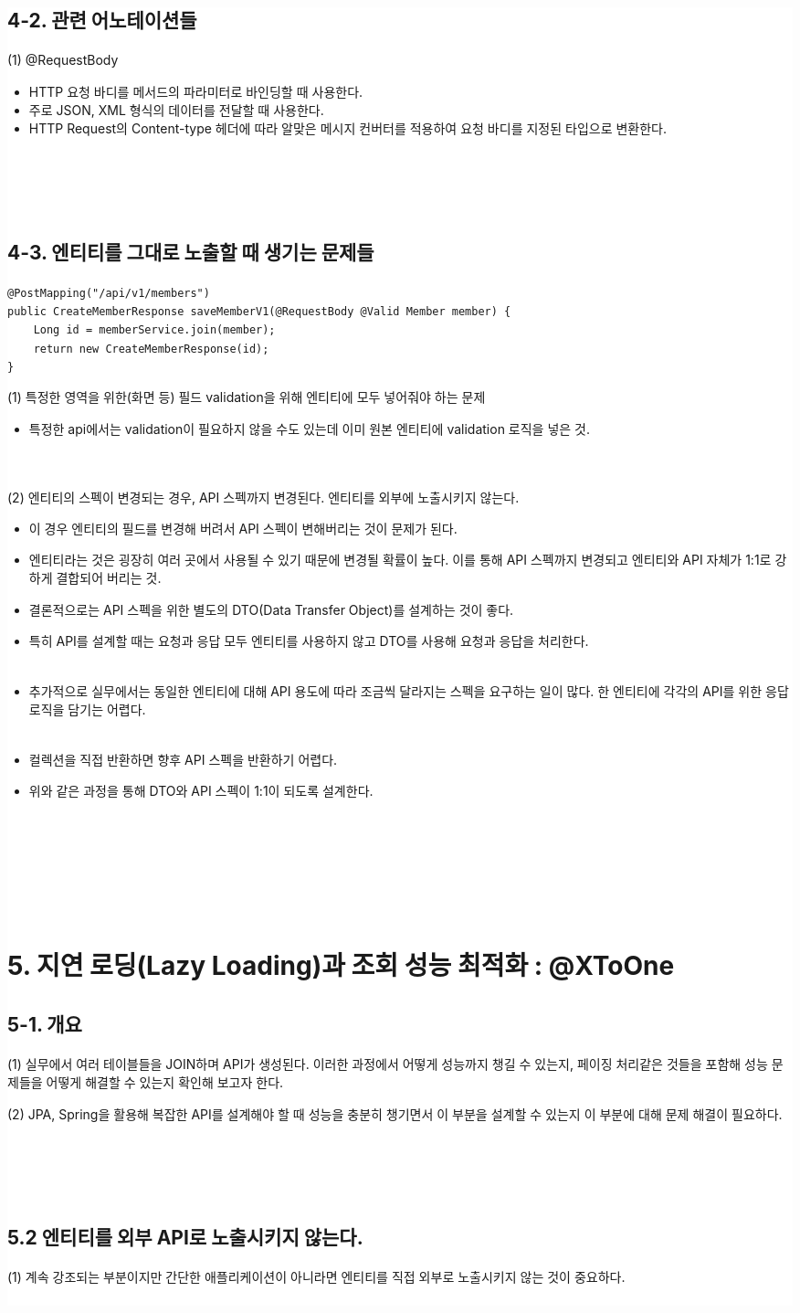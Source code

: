 



## 4-2. 관련 어노테이션들
(1) @RequestBody </br>
- HTTP 요청 바디를 메서드의 파라미터로 바인딩할 때 사용한다.</br>
- 주로 JSON, XML 형식의 데이터를 전달할 때 사용한다.</br>
- HTTP Request의 Content-type 헤더에 따라 알맞은 메시지 컨버터를 적용하여 요청 바디를 지정된 타입으로 변환한다.</br></br></br></br> </br>




## 4-3. 엔티티를 그대로 노출할 때 생기는 문제들 </br>

    @PostMapping("/api/v1/members")
    public CreateMemberResponse saveMemberV1(@RequestBody @Valid Member member) {
        Long id = memberService.join(member);
        return new CreateMemberResponse(id);
    }
(1) 특정한 영역을 위한(화면 등) 필드 validation을 위해 엔티티에 모두 넣어줘야 하는 문제</br>
- 특정한 api에서는 validation이 필요하지 않을 수도 있는데 이미 원본 엔티티에 validation 로직을 넣은 것.</br></br> </br>


(2) 엔티티의 스펙이 변경되는 경우, API 스펙까지 변경된다. 엔티티를 외부에 노출시키지 않는다.</br>
- 이 경우 엔티티의 필드를 변경해 버려서 API 스펙이 변해버리는 것이 문제가 된다. </br>
- 엔티티라는 것은 굉장히 여러 곳에서 사용될 수 있기 때문에 변경될 확률이 높다. 이를 통해 API 스펙까지 변경되고 엔티티와 API 자체가 1:1로 강하게 결합되어 버리는 것. </br>
- 결론적으로는 API 스펙을 위한 별도의 DTO(Data Transfer Object)를 설계하는 것이 좋다. </br> 
- 특히 API를 설계할 때는 요청과 응답 모두 엔티티를 사용하지 않고 DTO를 사용해 요청과 응답을 처리한다. </br> </br>

- 추가적으로 실무에서는 동일한 엔티티에 대해 API 용도에 따라 조금씩 달라지는 스펙을 요구하는 일이 많다. 한 엔티티에 각각의 API를 위한
  응답 로직을 담기는 어렵다.</br></br>

- 컬렉션을 직접 반환하면 향후 API 스펙을 반환하기 어렵다.</br>

- 위와 같은 과정을 통해 DTO와 API 스펙이 1:1이 되도록 설계한다.</br></br></br></br></br></br></br>






# 5. 지연 로딩(Lazy Loading)과 조회 성능 최적화 : @XToOne </br> 
## 5-1. 개요 
(1) 실무에서 여러 테이블들을 JOIN하며 API가 생성된다. 이러한 과정에서 어떻게 성능까지 챙길 수 있는지, 페이징 처리같은 것들을 포함해
성능 문제들을 어떻게 해결할 수 있는지 확인해 보고자 한다.</br> 

(2) JPA, Spring을 활용해 복잡한 API를 설계해야 할 때 성능을 충분히 챙기면서 이 부분을 설계할 수 있는지 이 부분에 대해 문제 해결이 필요하다.</br></br></br></br></br>




## 5.2 엔티티를 외부 API로 노출시키지 않는다.</br>
(1) 계속 강조되는 부분이지만 간단한 애플리케이션이 아니라면 엔티티를 직접 외부로 노출시키지 않는 것이 중요하다.</br></br>
